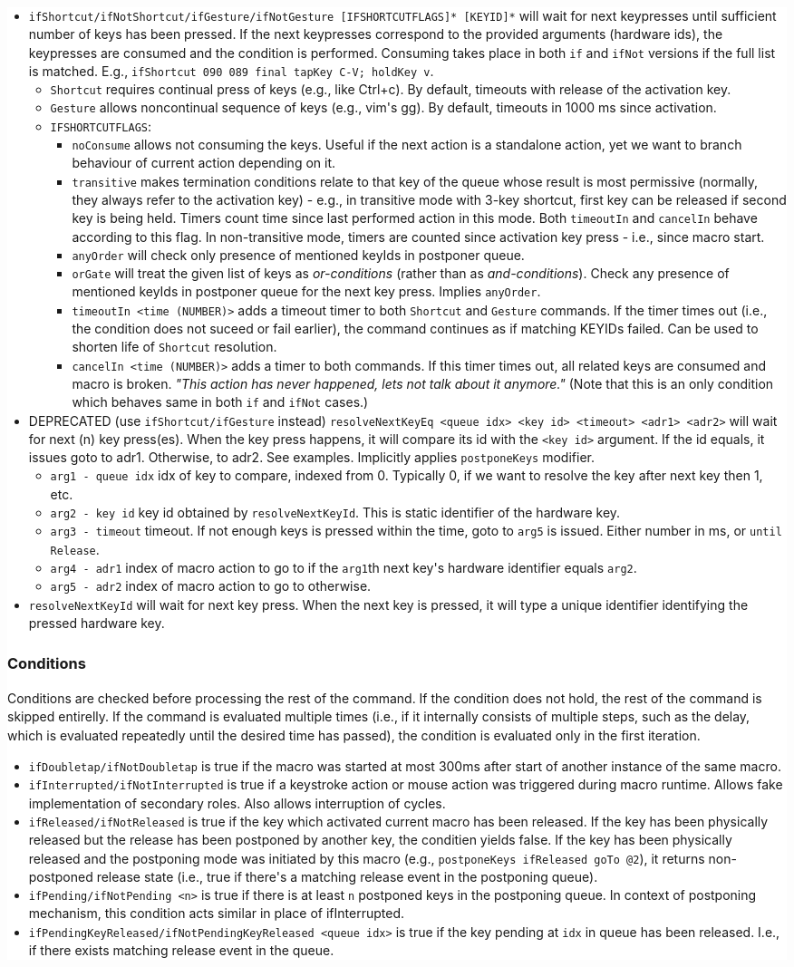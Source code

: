 - `ifShortcut/ifNotShortcut/ifGesture/ifNotGesture [IFSHORTCUTFLAGS]* [KEYID]*` will wait for next keypresses until sufficient number of keys has been pressed. If the next keypresses correspond to the provided arguments (hardware ids), the keypresses are consumed and the condition is performed. Consuming takes place in both `if` and `ifNot` versions if the full list is matched. E.g., `ifShortcut 090 089 final tapKey C-V; holdKey v`. 
  - `Shortcut` requires continual press of keys (e.g., like Ctrl+c). By default, timeouts with release of the activation key.
  - `Gesture` allows noncontinual sequence of keys (e.g., vim's gg). By default, timeouts in 1000 ms since activation.
  - `IFSHORTCUTFLAGS`:
    - `noConsume` allows not consuming the keys. Useful if the next action is a standalone action, yet we want to branch behaviour of current action depending on it. 
    - `transitive` makes termination conditions relate to that key of the queue whose result is most permissive (normally, they always refer to the activation key) - e.g., in transitive mode with 3-key shortcut, first key can be released if second key is being held. Timers count time since last performed action in this mode. Both `timeoutIn` and `cancelIn` behave according to this flag. In non-transitive mode, timers are counted since activation key press - i.e., since macro start.
    - `anyOrder` will check only presence of mentioned keyIds in postponer queue.
    - `orGate` will treat the given list of keys as *or-conditions* (rather than as *and-conditions*). Check any presence of mentioned keyIds in postponer queue for the next key press. Implies `anyOrder`.
    - `timeoutIn <time (NUMBER)>` adds a timeout timer to both `Shortcut` and `Gesture` commands. If the timer times out (i.e., the condition does not suceed or fail earlier), the command continues as if matching KEYIDs failed. Can be used to shorten life of `Shortcut` resolution. 
    - `cancelIn <time (NUMBER)>` adds a timer to both commands. If this timer times out, all related keys are consumed and macro is broken. *"This action has never happened, lets not talk about it anymore."* (Note that this is an only condition which behaves same in both `if` and `ifNot` cases.)
- DEPRECATED (use `ifShortcut/ifGesture` instead) `resolveNextKeyEq <queue idx> <key id> <timeout> <adr1> <adr2>` will wait for next (n) key press(es). When the key press happens, it will compare its id with the `<key id>` argument. If the id equals, it issues goto to adr1. Otherwise, to adr2. See examples. Implicitly applies `postponeKeys` modifier.
  - `arg1 - queue idx` idx of key to compare, indexed from 0. Typically 0, if we want to resolve the key after next key then 1, etc.
  - `arg2 - key id` key id obtained by `resolveNextKeyId`. This is static identifier of the hardware key.
  - `arg3 - timeout` timeout. If not enough keys is pressed within the time, goto to `arg5` is issued. Either number in ms, or `untilRelease`.
  - `arg4 - adr1` index of macro action to go to if the `arg1`th next key's hardware identifier equals `arg2`.
  - `arg5 - adr2` index of macro action to go to otherwise.
- `resolveNextKeyId` will wait for next key press. When the next key is pressed, it will type a unique identifier identifying the pressed hardware key. 

### Conditions 

Conditions are checked before processing the rest of the command. If the condition does not hold, the rest of the command is skipped entirelly. If the command is evaluated multiple times (i.e., if it internally consists of multiple steps, such as the delay, which is evaluated repeatedly until the desired time has passed), the condition is evaluated only in the first iteration.  

- `ifDoubletap/ifNotDoubletap` is true if the macro was started at most 300ms after start of another instance of the same macro. 
- `ifInterrupted/ifNotInterrupted` is true if a keystroke action or mouse action was triggered during macro runtime. Allows fake implementation of secondary roles. Also allows interruption of cycles.
- `ifReleased/ifNotReleased` is true if the key which activated current macro has been released. If the key has been physically released but the release has been postponed by another key, the conditien yields false. If the key has been physically released and the postponing mode was initiated by this macro (e.g., `postponeKeys ifReleased goTo @2`), it returns non-postponed release state (i.e., true if there's a matching release event in the postponing queue).
- `ifPending/ifNotPending <n>` is true if there is at least `n` postponed keys in the postponing queue. In context of postponing mechanism, this condition acts similar in place of ifInterrupted. 
- `ifPendingKeyReleased/ifNotPendingKeyReleased <queue idx>` is true if the key pending at `idx` in queue has been released. I.e., if there exists matching release event in the queue.
